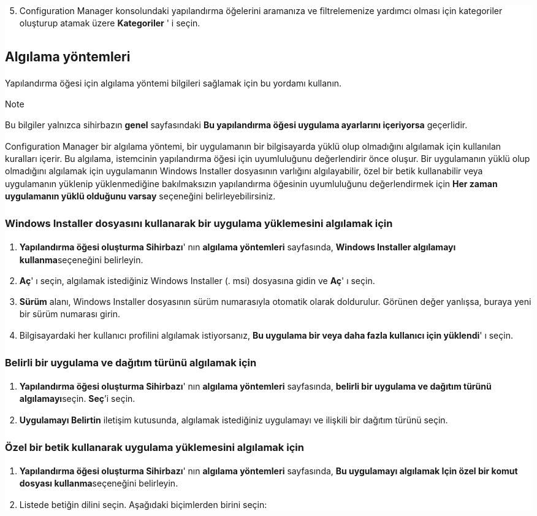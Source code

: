 5. Configuration Manager konsolundaki yapılandırma öğelerini aramanıza ve filtrelemenize yardımcı olması için kategoriler oluşturup atamak üzere **Kategoriler** ' i seçin.  



## <a name="detection-methods"></a>Algılama yöntemleri  

Yapılandırma öğesi için algılama yöntemi bilgileri sağlamak için bu yordamı kullanın.  

> [!NOTE]  
> Bu bilgiler yalnızca sihirbazın **genel** sayfasındaki **Bu yapılandırma öğesi uygulama ayarlarını içeriyorsa** geçerlidir.  

Configuration Manager bir algılama yöntemi, bir uygulamanın bir bilgisayarda yüklü olup olmadığını algılamak için kullanılan kuralları içerir. Bu algılama, istemcinin yapılandırma öğesi için uyumluluğunu değerlendirir önce oluşur. Bir uygulamanın yüklü olup olmadığını algılamak için uygulamanın Windows Installer dosyasının varlığını algılayabilir, özel bir betik kullanabilir veya uygulamanın yüklenip yüklenmediğine bakılmaksızın yapılandırma öğesinin uyumluluğunu değerlendirmek için **Her zaman uygulamanın yüklü olduğunu varsay** seçeneğini belirleyebilirsiniz.  


### <a name="to-detect-an-application-installation-by-using-the-windows-installer-file"></a>Windows Installer dosyasını kullanarak bir uygulama yüklemesini algılamak için  

1. **Yapılandırma öğesi oluşturma Sihirbazı**' nın **algılama yöntemleri** sayfasında, **Windows Installer algılamayı kullanma**seçeneğini belirleyin.  

2. **Aç**' ı seçin, algılamak istediğiniz Windows Installer (. msi) dosyasına gidin ve **Aç**' ı seçin.  

3. **Sürüm** alanı, Windows Installer dosyasının sürüm numarasıyla otomatik olarak doldurulur. Görünen değer yanlışsa, buraya yeni bir sürüm numarası girin.  

4. Bilgisayardaki her kullanıcı profilini algılamak istiyorsanız, **Bu uygulama bir veya daha fazla kullanıcı için yüklendi**' ı seçin.  


### <a name="to-detect-a-specific-application-and-deployment-type"></a>Belirli bir uygulama ve dağıtım türünü algılamak için  

1. **Yapılandırma öğesi oluşturma Sihirbazı**' nın **algılama yöntemleri** sayfasında, **belirli bir uygulama ve dağıtım türünü algılamayı**seçin. **Seç**’i seçin.   

2. **Uygulamayı Belirtin** iletişim kutusunda, algılamak istediğiniz uygulamayı ve ilişkili bir dağıtım türünü seçin.  


### <a name="to-detect-an-application-installation-by-using-a-custom-script"></a>Özel bir betik kullanarak uygulama yüklemesini algılamak için  

1. **Yapılandırma öğesi oluşturma Sihirbazı**' nın **algılama yöntemleri** sayfasında, **Bu uygulamayı algılamak Için özel bir komut dosyası kullanma**seçeneğini belirleyin.  

2. Listede betiğin dilini seçin. Aşağıdaki biçimlerden birini seçin:  

